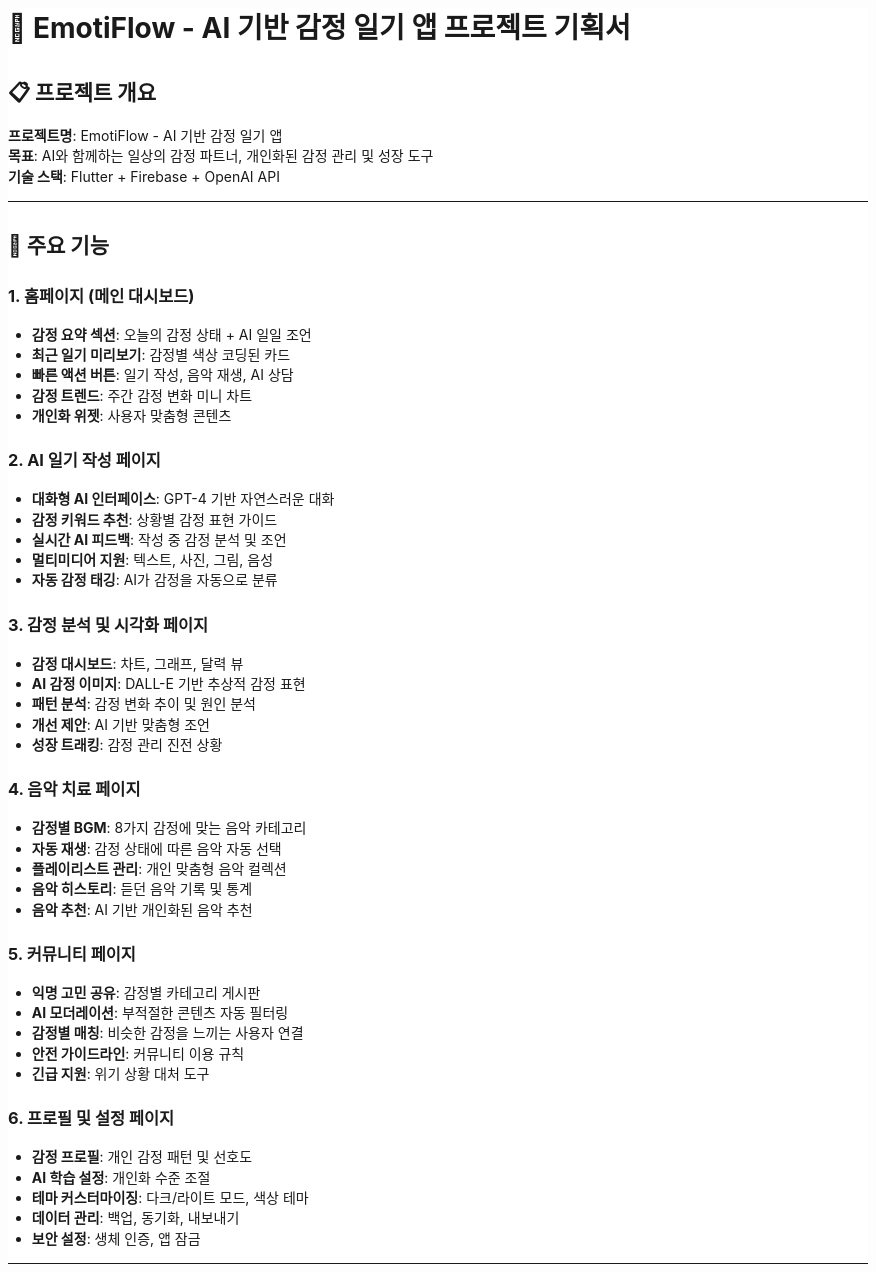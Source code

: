 # 🧠 EmotiFlow - AI 기반 감정 일기 앱 프로젝트 기획서

## 📋 프로젝트 개요
**프로젝트명**: EmotiFlow - AI 기반 감정 일기 앱  
**목표**: AI와 함께하는 일상의 감정 파트너, 개인화된 감정 관리 및 성장 도구  
**기술 스택**: Flutter + Firebase + OpenAI API  


---

## 🎯 주요 기능

### 1. 홈페이지 (메인 대시보드)
- **감정 요약 섹션**: 오늘의 감정 상태 + AI 일일 조언
- **최근 일기 미리보기**: 감정별 색상 코딩된 카드
- **빠른 액션 버튼**: 일기 작성, 음악 재생, AI 상담
- **감정 트렌드**: 주간 감정 변화 미니 차트
- **개인화 위젯**: 사용자 맞춤형 콘텐츠

### 2. AI 일기 작성 페이지
- **대화형 AI 인터페이스**: GPT-4 기반 자연스러운 대화
- **감정 키워드 추천**: 상황별 감정 표현 가이드
- **실시간 AI 피드백**: 작성 중 감정 분석 및 조언
- **멀티미디어 지원**: 텍스트, 사진, 그림, 음성
- **자동 감정 태깅**: AI가 감정을 자동으로 분류

### 3. 감정 분석 및 시각화 페이지
- **감정 대시보드**: 차트, 그래프, 달력 뷰
- **AI 감정 이미지**: DALL-E 기반 추상적 감정 표현
- **패턴 분석**: 감정 변화 추이 및 원인 분석
- **개선 제안**: AI 기반 맞춤형 조언
- **성장 트래킹**: 감정 관리 진전 상황

### 4. 음악 치료 페이지
- **감정별 BGM**: 8가지 감정에 맞는 음악 카테고리
- **자동 재생**: 감정 상태에 따른 음악 자동 선택
- **플레이리스트 관리**: 개인 맞춤형 음악 컬렉션
- **음악 히스토리**: 듣던 음악 기록 및 통계
- **음악 추천**: AI 기반 개인화된 음악 추천

### 5. 커뮤니티 페이지
- **익명 고민 공유**: 감정별 카테고리 게시판
- **AI 모더레이션**: 부적절한 콘텐츠 자동 필터링
- **감정별 매칭**: 비슷한 감정을 느끼는 사용자 연결
- **안전 가이드라인**: 커뮤니티 이용 규칙
- **긴급 지원**: 위기 상황 대처 도구

### 6. 프로필 및 설정 페이지
- **감정 프로필**: 개인 감정 패턴 및 선호도
- **AI 학습 설정**: 개인화 수준 조절
- **테마 커스터마이징**: 다크/라이트 모드, 색상 테마
- **데이터 관리**: 백업, 동기화, 내보내기
- **보안 설정**: 생체 인증, 앱 잠금

---